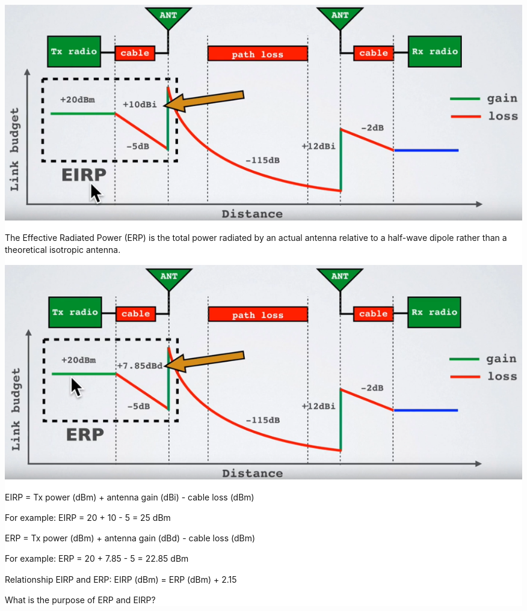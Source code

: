 ![Eirp](./media/eirp.png)

The Effective Radiated Power (ERP) is the total power radiated by an actual antenna relative to a half-wave dipole rather than a theoretical isotropic antenna.

![Erp](./media/erp.png)

EIRP = Tx power (dBm) + antenna gain (dBi) - cable loss (dBm)

For example: EIRP = 20 + 10 - 5 = 25 dBm

ERP = Tx power (dBm) + antenna gain (dBd) - cable loss (dBm)

For example: ERP = 20 + 7.85 - 5 = 22.85 dBm

Relationship EIRP and ERP: EIRP (dBm) = ERP (dBm) + 2.15

What is the purpose of ERP and EIRP?

